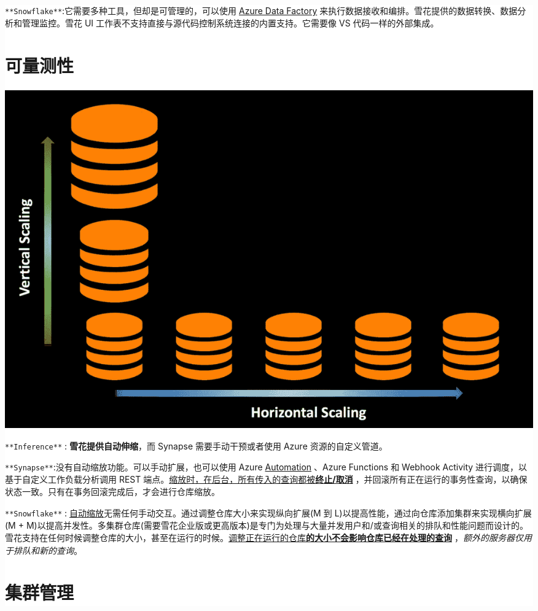 `**Snowflake**`:它需要多种工具，但却是可管理的，可以使用 [Azure Data Factory](https://azure.microsoft.com/en-us/services/data-factory/) 来执行数据接收和编排。雪花提供的数据转换、数据分析和管理监控。雪花 UI 工作表不支持直接与源代码控制系统连接的内置支持。它需要像 VS 代码一样的外部集成。

# 可量测性

![](img/d4d694fee5637cbc75d32297e4a4dc08.png)

`**Inference**` : **雪花提供自动伸缩**，而 Synapse 需要手动干预或者使用 Azure 资源的自定义管道。

`**Synapse**`:没有自动缩放功能。可以手动扩展，也可以使用 Azure [Automation](https://www.youtube.com/watch?v=_sWkIC97AZ4) 、Azure Functions 和 Webhook Activity 进行调度，以基于自定义工作负载分析调用 REST 端点。[缩放时，在后台，所有传入的查询都被**终止/取消**](https://docs.microsoft.com/en-us/azure/synapse-analytics/sql-data-warehouse/sql-data-warehouse-manage-compute-overview) ，并回滚所有正在运行的事务性查询，以确保状态一致。只有在事务回滚完成后，才会进行仓库缩放。

`**Snowflake**` : [自动缩放](https://docs.snowflake.com/en/user-guide/warehouses-multicluster.html)无需任何手动交互。通过调整仓库大小来实现纵向扩展(M 到 L)以提高性能，通过向仓库添加集群来实现横向扩展(M + M)以提高并发性。多集群仓库(需要雪花企业版或更高版本)是专门为处理与大量并发用户和/或查询相关的排队和性能问题而设计的。雪花支持在任何时候调整仓库的大小，甚至在运行的时候。[调整正在运行的仓库**的大小不会影响仓库已经在处理的查询**](https://docs.snowflake.com/en/user-guide/warehouses-considerations.html#how-does-query-composition-impact-warehouse-processing) ，*额外的服务器仅用于排队和新的查询*。

# 集群管理
